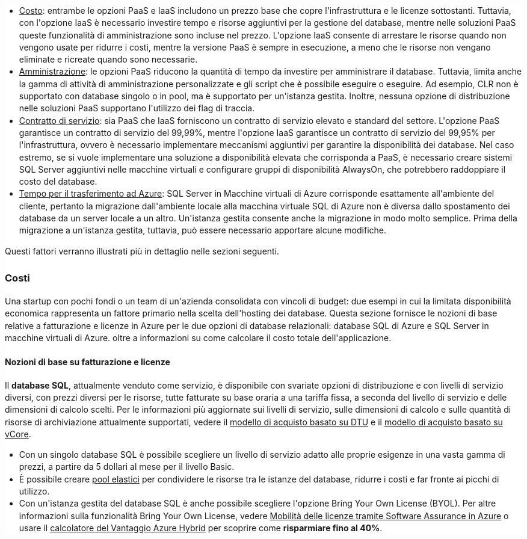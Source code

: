 - [Costo](#cost): entrambe le opzioni PaaS e IaaS includono un prezzo base che copre l'infrastruttura e le licenze sottostanti. Tuttavia, con l'opzione IaaS è necessario investire tempo e risorse aggiuntivi per la gestione del database, mentre nelle soluzioni PaaS queste funzionalità di amministrazione sono incluse nel prezzo. L'opzione IaaS consente di arrestare le risorse quando non vengono usate per ridurre i costi, mentre la versione PaaS è sempre in esecuzione, a meno che le risorse non vengano eliminate e ricreate quando sono necessarie.
- [Amministrazione](#administration): le opzioni PaaS riducono la quantità di tempo da investire per amministrare il database. Tuttavia, limita anche la gamma di attività di amministrazione personalizzate e gli script che è possibile eseguire o eseguire. Ad esempio, CLR non è supportato con database singolo o in pool, ma è supportato per un'istanza gestita. Inoltre, nessuna opzione di distribuzione nelle soluzioni PaaS supportano l'utilizzo dei flag di traccia.
- [Contratto di servizio](#service-level-agreement-sla): sia PaaS che IaaS forniscono un contratto di servizio elevato e standard del settore. L'opzione PaaS garantisce un contratto di servizio del 99,99%, mentre l'opzione IaaS garantisce un contratto di servizio del 99,95% per l'infrastruttura, ovvero è necessario implementare meccanismi aggiuntivi per garantire la disponibilità dei database. Nel caso estremo, se si vuole implementare una soluzione a disponibilità elevata che corrisponda a PaaS, è necessario creare sistemi SQL Server aggiuntivi nelle macchine virtuali e configurare gruppi di disponibilità AlwaysOn, che potrebbero raddoppiare il costo del database.
- [Tempo per il trasferimento ad Azure](#market): SQL Server in Macchine virtuali di Azure corrisponde esattamente all'ambiente del cliente, pertanto la migrazione dall'ambiente locale alla macchina virtuale SQL di Azure non è diversa dallo spostamento dei database da un server locale a un altro. Un'istanza gestita consente anche la migrazione in modo molto semplice. Prima della migrazione a un'istanza gestita, tuttavia, può essere necessario apportare alcune modifiche.

Questi fattori verranno illustrati più in dettaglio nelle sezioni seguenti.

### <a name="cost"></a>Costi

Una startup con pochi fondi o un team di un'azienda consolidata con vincoli di budget: due esempi in cui la limitata disponibilità economica rappresenta un fattore primario nella scelta dell'hosting dei database. Questa sezione fornisce le nozioni di base relative a fatturazione e licenze in Azure per le due opzioni di database relazionali: database SQL di Azure e SQL Server in macchine virtuali di Azure. oltre a informazioni su come calcolare il costo totale dell'applicazione.

#### <a name="billing-and-licensing-basics"></a>Nozioni di base su fatturazione e licenze

Il **database SQL**, attualmente venduto come servizio, è disponibile con svariate opzioni di distribuzione e con livelli di servizio diversi, con prezzi diversi per le risorse, tutte fatturate su base oraria a una tariffa fissa, a seconda del livello di servizio e delle dimensioni di calcolo scelti. Per le informazioni più aggiornate sui livelli di servizio, sulle dimensioni di calcolo e sulle quantità di risorse di archiviazione attualmente supportati, vedere il [modello di acquisto basato su DTU](sql-database-service-tiers-dtu.md) e il [modello di acquisto basato su vCore](sql-database-service-tiers-vcore.md).

- Con un singolo database SQL è possibile scegliere un livello di servizio adatto alle proprie esigenze in una vasta gamma di prezzi, a partire da 5 dollari al mese per il livello Basic.
- È possibile creare [pool elastici](sql-database-elastic-pool.md) per condividere le risorse tra le istanze del database, ridurre i costi e far fronte ai picchi di utilizzo.
- Con un'istanza gestita del database SQL è anche possibile scegliere l'opzione Bring Your Own License (BYOL). Per altre informazioni sulla funzionalità Bring Your Own License, vedere [Mobilità delle licenze tramite Software Assurance in Azure](https://azure.microsoft.com/pricing/license-mobility/) o usare il [calcolatore del Vantaggio Azure Hybrid](https://azure.microsoft.com/pricing/hybrid-benefit/#sql-database) per scoprire come **risparmiare fino al 40%**.
